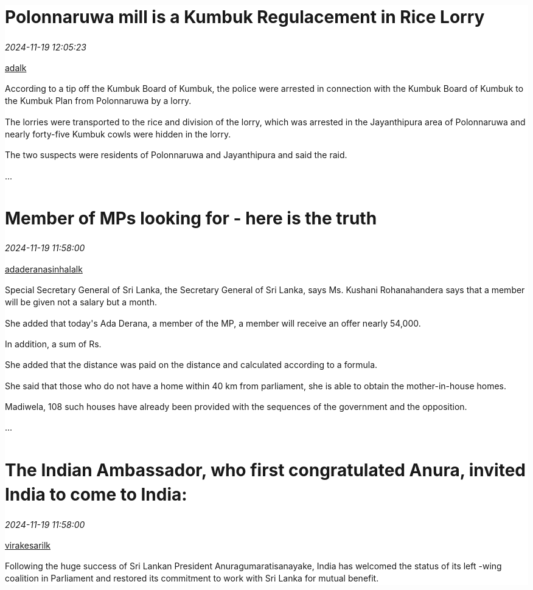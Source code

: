 

# Polonnaruwa mill is a Kumbuk Regulacement in Rice Lorry

*2024-11-19 12:05:23*

[adalk](https://www.ada.lk/breaking_news/පොලොන්නරුව-ප්‍රසිද්ධ-සහල්-මෝලක-සහල්-ලොරි-තුළ-කුඹුක්-ලි-ජාවාරමක්/11-413140)

According to a tip off the Kumbuk Board of Kumbuk, the police were arrested in connection with the Kumbuk Board of Kumbuk to the Kumbuk Plan from Polonnaruwa by a lorry.

The lorries were transported to the rice and division of the lorry, which was arrested in the Jayanthipura area of ​​Polonnaruwa and nearly forty-five Kumbuk cowls were hidden in the lorry.

The two suspects were residents of Polonnaruwa and Jayanthipura and said the raid.

...



# Member of MPs looking for - here is the truth

*2024-11-19 11:58:00*

[adaderanasinhalalk](http://sinhala.adaderana.lk/news/203525)

Special Secretary General of Sri Lanka, the Secretary General of Sri Lanka, says Ms. Kushani Rohanahandera says that a member will be given not a salary but a month.

She added that today's Ada Derana, a member of the MP, a member will receive an offer nearly 54,000.

In addition, a sum of Rs.

She added that the distance was paid on the distance and calculated according to a formula.

She said that those who do not have a home within 40 km from parliament, she is able to obtain the mother-in-house homes.

Madiwela, 108 such houses have already been provided with the sequences of the government and the opposition.

...



# The Indian Ambassador, who first congratulated Anura, invited India to come to India:

*2024-11-19 11:58:00*

[virakesarilk](https://www.virakesari.lk/article/199126)

Following the huge success of Sri Lankan President Anuragumaratisanayake, India has welcomed the status of its left -wing coalition in Parliament and restored its commitment to work with Sri Lanka for mutual benefit.
